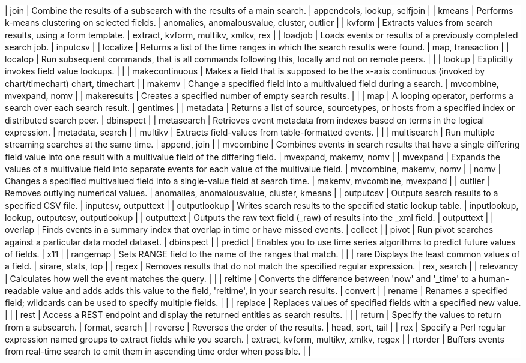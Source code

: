 | join | Combine the results of a subsearch with the results of a main search. | appendcols, lookup, selfjoin | 
| kmeans | Performs k-means clustering on selected fields. | anomalies, anomalousvalue, cluster, outlier | 
| kvform | Extracts values from search results, using a form template. | extract, kvform, multikv, xmlkv, rex | 
| loadjob | Loads events or results of a previously completed search job. | inputcsv | 
| localize | Returns a list of the time ranges in which the search results were found. | map, transaction | 
| localop | Run subsequent commands, that is all commands following this, locally and not on remote peers. |  | 
| lookup | Explicitly invokes field value lookups. |  | 
| makecontinuous | Makes a field that is supposed to be the x-axis continuous (invoked by chart/timechart)	chart, timechart | 
| makemv | Change a specified field into a multivalued field during a search. | mvcombine, mvexpand, nomv | 
| makeresults | Creates a specified number of empty search results. |  | 
| map | A looping operator, performs a search over each search result. | gentimes | 
| metadata | Returns a list of source, sourcetypes, or hosts from a specified index or distributed search peer. | dbinspect | 
| metasearch | Retrieves event metadata from indexes based on terms in the logical expression. | metadata, search | 
| multikv | Extracts field-values from table-formatted events. |  | 
| multisearch | Run multiple streaming searches at the same time. | append, join | 
| mvcombine | Combines events in search results that have a single differing field value into one result with a multivalue field of the differing field. | mvexpand, makemv, nomv | 
| mvexpand | Expands the values of a multivalue field into separate events for each value of the multivalue field. | mvcombine, makemv, nomv | 
| nomv | Changes a specified multivalued field into a single-value field at search time. | makemv, mvcombine, mvexpand | 
| outlier | Removes outlying numerical values. | anomalies, anomalousvalue, cluster, kmeans | 
| outputcsv | Outputs search results to a specified CSV file. | inputcsv, outputtext | 
| outputlookup | Writes search results to the specified static lookup table. | inputlookup, lookup, outputcsv, outputlookup | 
| outputtext | Outputs the raw text field (_raw) of results into the _xml field. | outputtext | 
| overlap | Finds events in a summary index that overlap in time or have missed events. | collect | 
| pivot | Run pivot searches against a particular data model dataset. | dbinspect | 
| predict | Enables you to use time series algorithms to predict future values of fields. | x11 | 
| rangemap | Sets RANGE field to the name of the ranges that match. |  | 
| rare	Displays the least common values of a field. | sirare, stats, top | 
| regex | Removes results that do not match the specified regular expression. | rex, search | 
| relevancy | Calculates how well the event matches the query. |  | 
| reltime | Converts the difference between 'now' and '_time' to a human-readable value and adds adds this value to the field, 'reltime', in your search results. | convert | 
| rename | Renames a specified field; wildcards can be used to specify multiple fields. |  | 
| replace | Replaces values of specified fields with a specified new value. |  | 
| rest | Access a REST endpoint and display the returned entities as search results. |  | 
| return | Specify the values to return from a subsearch. | format, search | 
| reverse | Reverses the order of the results. | head, sort, tail | 
| rex | Specify a Perl regular expression named groups to extract fields while you search. | extract, kvform, multikv, xmlkv, regex | 
| rtorder | Buffers events from real-time search to emit them in ascending time order when possible. |  | 